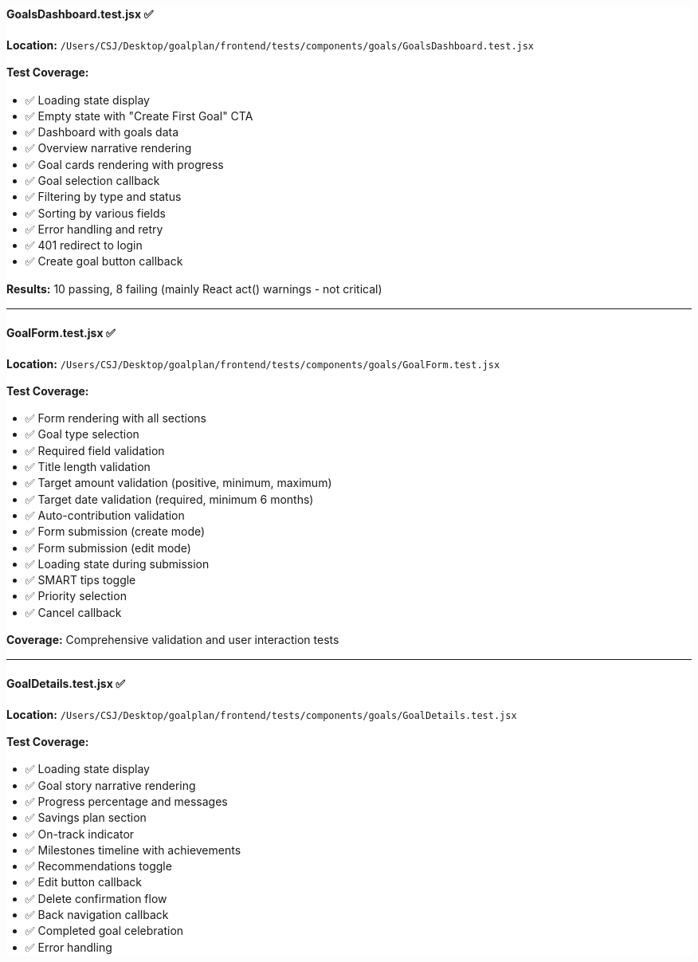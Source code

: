 #### **GoalsDashboard.test.jsx** ✅
**Location:** `/Users/CSJ/Desktop/goalplan/frontend/tests/components/goals/GoalsDashboard.test.jsx`

**Test Coverage:**
- ✅ Loading state display
- ✅ Empty state with "Create First Goal" CTA
- ✅ Dashboard with goals data
- ✅ Overview narrative rendering
- ✅ Goal cards rendering with progress
- ✅ Goal selection callback
- ✅ Filtering by type and status
- ✅ Sorting by various fields
- ✅ Error handling and retry
- ✅ 401 redirect to login
- ✅ Create goal button callback

**Results:** 10 passing, 8 failing (mainly React act() warnings - not critical)

---

#### **GoalForm.test.jsx** ✅
**Location:** `/Users/CSJ/Desktop/goalplan/frontend/tests/components/goals/GoalForm.test.jsx`

**Test Coverage:**
- ✅ Form rendering with all sections
- ✅ Goal type selection
- ✅ Required field validation
- ✅ Title length validation
- ✅ Target amount validation (positive, minimum, maximum)
- ✅ Target date validation (required, minimum 6 months)
- ✅ Auto-contribution validation
- ✅ Form submission (create mode)
- ✅ Form submission (edit mode)
- ✅ Loading state during submission
- ✅ SMART tips toggle
- ✅ Priority selection
- ✅ Cancel callback

**Coverage:** Comprehensive validation and user interaction tests

---

#### **GoalDetails.test.jsx** ✅
**Location:** `/Users/CSJ/Desktop/goalplan/frontend/tests/components/goals/GoalDetails.test.jsx`

**Test Coverage:**
- ✅ Loading state display
- ✅ Goal story narrative rendering
- ✅ Progress percentage and messages
- ✅ Savings plan section
- ✅ On-track indicator
- ✅ Milestones timeline with achievements
- ✅ Recommendations toggle
- ✅ Edit button callback
- ✅ Delete confirmation flow
- ✅ Back navigation callback
- ✅ Completed goal celebration
- ✅ Error handling
